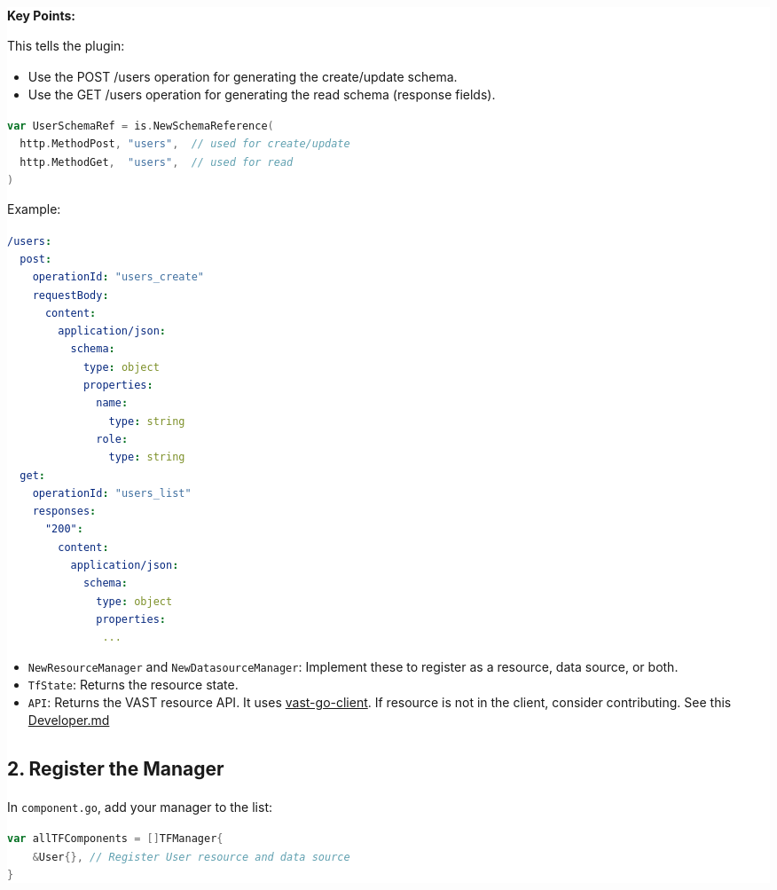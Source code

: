 **Key Points:**

This tells the plugin:

- Use the POST /users operation for generating the create/update schema.
- Use the GET /users operation for generating the read schema (response fields).

```go
var UserSchemaRef = is.NewSchemaReference(
  http.MethodPost, "users",  // used for create/update
  http.MethodGet,  "users",  // used for read
)
```

Example:
```yaml
/users:
  post:
    operationId: "users_create"
    requestBody:
      content:
        application/json:
          schema:
            type: object
            properties:
              name:
                type: string
              role:
                type: string
  get:
    operationId: "users_list"
    responses:
      "200":
        content:
          application/json:
            schema:
              type: object
              properties:
               ...
```

- `NewResourceManager` and `NewDatasourceManager`: Implement these to register as a resource, data source, or both.
- `TfState`: Returns the resource state.
- `API`: Returns the VAST resource API. It uses [vast-go-client](https://github.com/vast-data/go-vast-client/blob/main/vast_resource.go).
If resource is not in the client, consider contributing. See this [Developer.md](https://github.com/vast-data/go-vast-client/blob/main/docs/DEVELOPER.md)

## 2. Register the Manager

In `component.go`, add your manager to the list:

```go
var allTFComponents = []TFManager{
	&User{}, // Register User resource and data source
}
```
